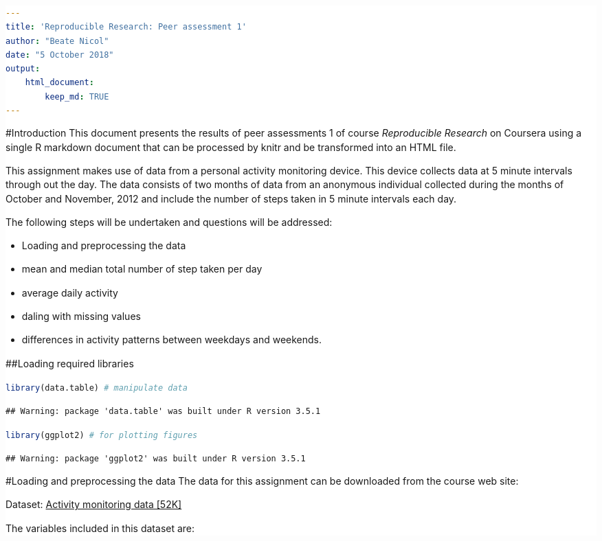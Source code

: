 ```yaml
---
title: 'Reproducible Research: Peer assessment 1'
author: "Beate Nicol"
date: "5 October 2018"
output:
    html_document: 
        keep_md: TRUE
---
```




#Introduction
This document presents the results of peer assessments 1 of course *Reproducible Research* on Coursera using a single R markdown document that can be processed by knitr and be transformed into an HTML file.   

This assignment makes use of data from a personal activity monitoring device. This device collects data at 5 minute intervals through out the day. The data consists of two months of data from an anonymous individual collected during the months of October and November, 2012 and include the number of steps taken in 5 minute intervals each day.
 
The following steps will be undertaken and questions will be addressed: 

- Loading and preprocessing the data

- mean and median total number of step taken per day

- average daily activity

- daling with missing values

- differences in activity patterns between weekdays and weekends.


##Loading required libraries

```r
library(data.table) # manipulate data 
```

```
## Warning: package 'data.table' was built under R version 3.5.1
```

```r
library(ggplot2) # for plotting figures
```

```
## Warning: package 'ggplot2' was built under R version 3.5.1
```

#Loading and preprocessing the data
The data for this assignment can be downloaded from the course web site:

Dataset: [Activity monitoring data [52K]](https://d396qusza40orc.cloudfront.net/repdata%2Fdata%2Factivity.zip)

The variables included in this dataset are:
